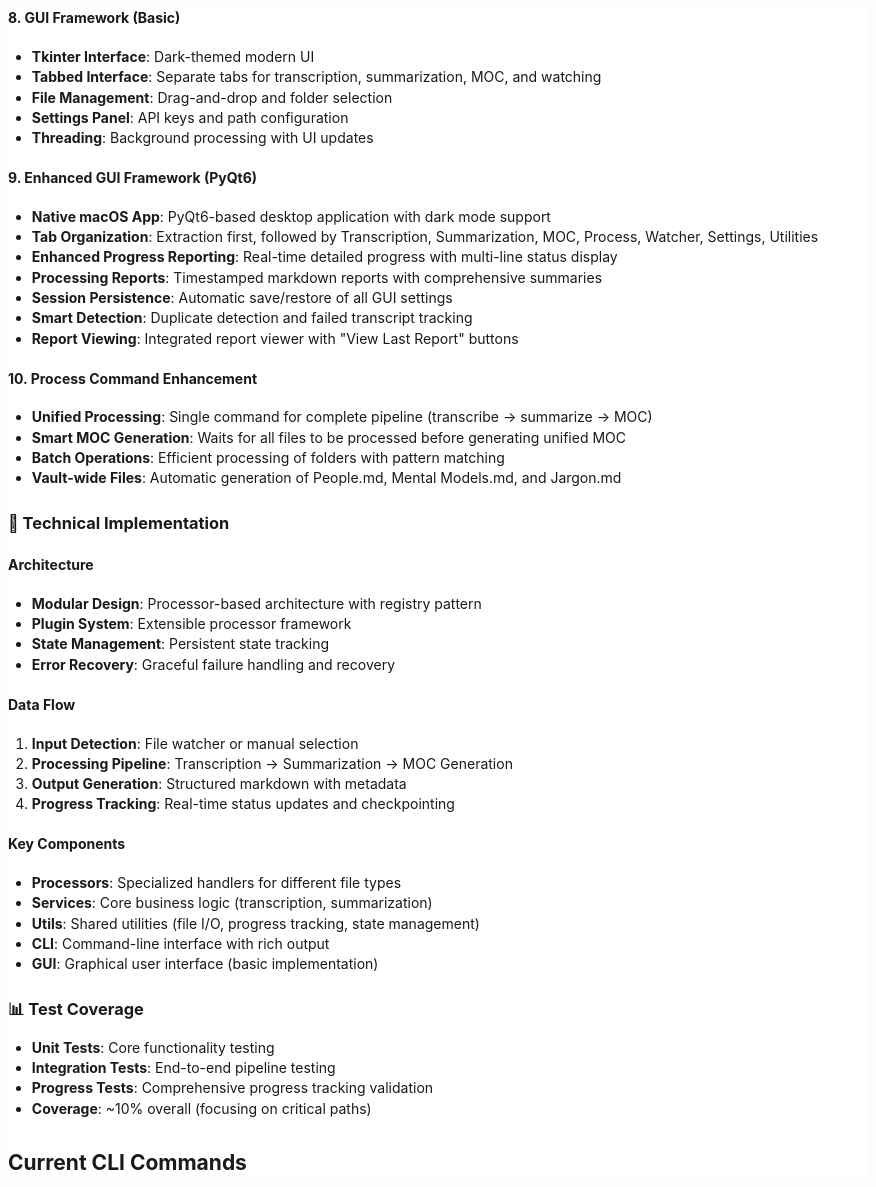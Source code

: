 #### 8. GUI Framework (Basic)
- **Tkinter Interface**: Dark-themed modern UI
- **Tabbed Interface**: Separate tabs for transcription, summarization, MOC, and watching
- **File Management**: Drag-and-drop and folder selection
- **Settings Panel**: API keys and path configuration
- **Threading**: Background processing with UI updates

#### 9. Enhanced GUI Framework (PyQt6)
- **Native macOS App**: PyQt6-based desktop application with dark mode support
- **Tab Organization**: Extraction first, followed by Transcription, Summarization, MOC, Process, Watcher, Settings, Utilities
- **Enhanced Progress Reporting**: Real-time detailed progress with multi-line status display
- **Processing Reports**: Timestamped markdown reports with comprehensive summaries
- **Session Persistence**: Automatic save/restore of all GUI settings
- **Smart Detection**: Duplicate detection and failed transcript tracking
- **Report Viewing**: Integrated report viewer with "View Last Report" buttons

#### 10. Process Command Enhancement
- **Unified Processing**: Single command for complete pipeline (transcribe → summarize → MOC)
- **Smart MOC Generation**: Waits for all files to be processed before generating unified MOC
- **Batch Operations**: Efficient processing of folders with pattern matching
- **Vault-wide Files**: Automatic generation of People.md, Mental Models.md, and Jargon.md

### 🔧 Technical Implementation

#### Architecture
- **Modular Design**: Processor-based architecture with registry pattern
- **Plugin System**: Extensible processor framework
- **State Management**: Persistent state tracking
- **Error Recovery**: Graceful failure handling and recovery

#### Data Flow
1. **Input Detection**: File watcher or manual selection
2. **Processing Pipeline**: Transcription → Summarization → MOC Generation
3. **Output Generation**: Structured markdown with metadata
4. **Progress Tracking**: Real-time status updates and checkpointing

#### Key Components
- **Processors**: Specialized handlers for different file types
- **Services**: Core business logic (transcription, summarization)
- **Utils**: Shared utilities (file I/O, progress tracking, state management)
- **CLI**: Command-line interface with rich output
- **GUI**: Graphical user interface (basic implementation)

### 📊 Test Coverage
- **Unit Tests**: Core functionality testing
- **Integration Tests**: End-to-end pipeline testing
- **Progress Tests**: Comprehensive progress tracking validation
- **Coverage**: ~10% overall (focusing on critical paths)

## Current CLI Commands

